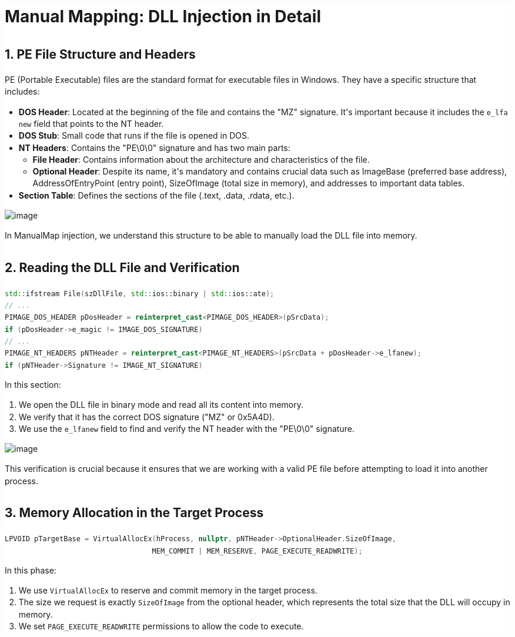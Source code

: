 # Manual Mapping: DLL Injection in Detail

## 1. PE File Structure and Headers

PE (Portable Executable) files are the standard format for executable files in Windows. They have a specific structure that includes:

- **DOS Header**: Located at the beginning of the file and contains the "MZ" signature. It's important because it includes the `e_lfanew` field that points to the NT header.
- **DOS Stub**: Small code that runs if the file is opened in DOS.
- **NT Headers**: Contains the "PE\0\0" signature and has two main parts:
  - **File Header**: Contains information about the architecture and characteristics of the file.
  - **Optional Header**: Despite its name, it's mandatory and contains crucial data such as ImageBase (preferred base address), AddressOfEntryPoint (entry point), SizeOfImage (total size in memory), and addresses to important data tables.
- **Section Table**: Defines the sections of the file (.text, .data, .rdata, etc.).

![image](https://github.com/user-attachments/assets/69388fd9-69ea-434d-a948-33440d094f1f)

In ManualMap injection, we understand this structure to be able to manually load the DLL file into memory.

## 2. Reading the DLL File and Verification

```cpp
std::ifstream File(szDllFile, std::ios::binary | std::ios::ate);
// ... 
PIMAGE_DOS_HEADER pDosHeader = reinterpret_cast<PIMAGE_DOS_HEADER>(pSrcData);
if (pDosHeader->e_magic != IMAGE_DOS_SIGNATURE)
// ...
PIMAGE_NT_HEADERS pNTHeader = reinterpret_cast<PIMAGE_NT_HEADERS>(pSrcData + pDosHeader->e_lfanew);
if (pNTHeader->Signature != IMAGE_NT_SIGNATURE)
```

In this section:
1. We open the DLL file in binary mode and read all its content into memory.
2. We verify that it has the correct DOS signature ("MZ" or 0x5A4D).
3. We use the `e_lfanew` field to find and verify the NT header with the "PE\0\0" signature.

![image](https://github.com/user-attachments/assets/4f8955bf-9fcb-4f2f-88d7-f402bec77f97)

This verification is crucial because it ensures that we are working with a valid PE file before attempting to load it into another process.

## 3. Memory Allocation in the Target Process

```cpp
LPVOID pTargetBase = VirtualAllocEx(hProcess, nullptr, pNTHeader->OptionalHeader.SizeOfImage, 
                                   MEM_COMMIT | MEM_RESERVE, PAGE_EXECUTE_READWRITE);
```

In this phase:
1. We use `VirtualAllocEx` to reserve and commit memory in the target process.
2. The size we request is exactly `SizeOfImage` from the optional header, which represents the total size that the DLL will occupy in memory.
3. We set `PAGE_EXECUTE_READWRITE` permissions to allow the code to execute.
